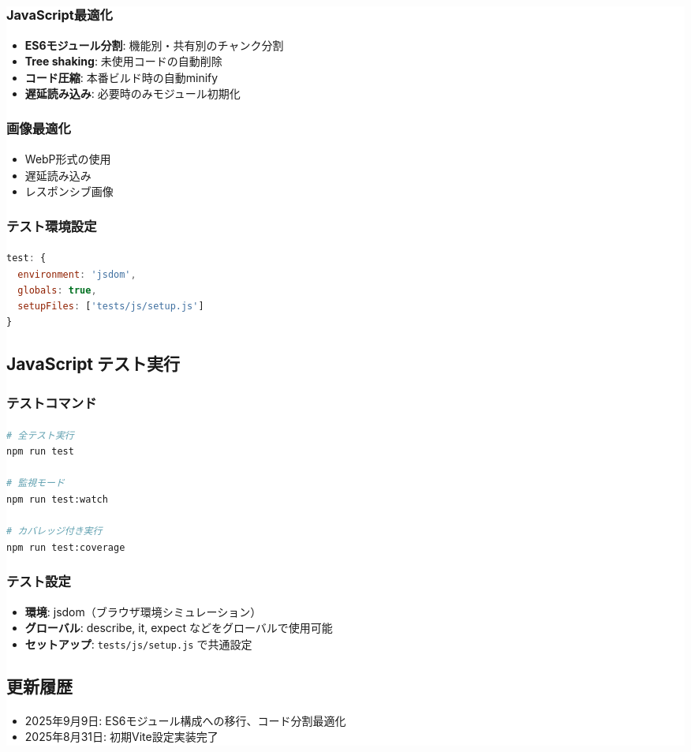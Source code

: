 ### JavaScript最適化
- **ES6モジュール分割**: 機能別・共有別のチャンク分割
- **Tree shaking**: 未使用コードの自動削除
- **コード圧縮**: 本番ビルド時の自動minify
- **遅延読み込み**: 必要時のみモジュール初期化

### 画像最適化
- WebP形式の使用
- 遅延読み込み
- レスポンシブ画像

### テスト環境設定
```javascript
test: {
  environment: 'jsdom',
  globals: true,
  setupFiles: ['tests/js/setup.js']
}
```

## JavaScript テスト実行

### テストコマンド
```bash
# 全テスト実行
npm run test

# 監視モード
npm run test:watch

# カバレッジ付き実行
npm run test:coverage
```

### テスト設定
- **環境**: jsdom（ブラウザ環境シミュレーション）
- **グローバル**: describe, it, expect などをグローバルで使用可能
- **セットアップ**: `tests/js/setup.js` で共通設定

## 更新履歴
- 2025年9月9日: ES6モジュール構成への移行、コード分割最適化
- 2025年8月31日: 初期Vite設定実装完了